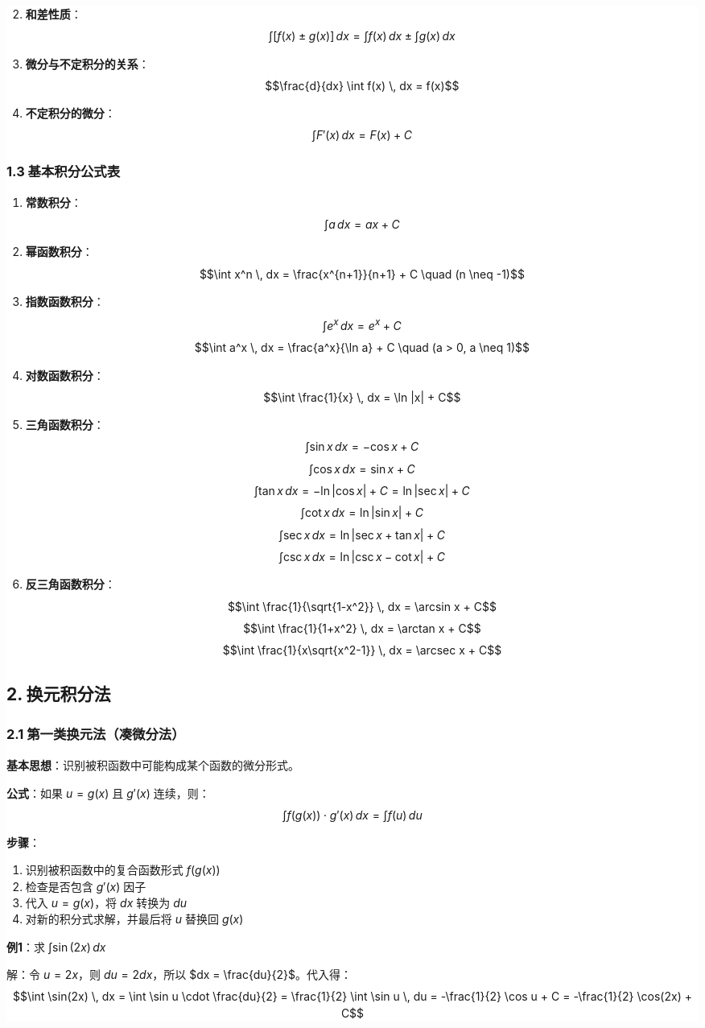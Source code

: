 2. **和差性质**：
   $$\int [f(x) \pm g(x)] \, dx = \int f(x) \, dx \pm \int g(x) \, dx$$

3. **微分与不定积分的关系**：
   $$\frac{d}{dx} \int f(x) \, dx = f(x)$$

4. **不定积分的微分**：
   $$\int F'(x) \, dx = F(x) + C$$

### 1.3 基本积分公式表

1. **常数积分**：
   $$\int a \, dx = ax + C$$

2. **幂函数积分**：
   $$\int x^n \, dx = \frac{x^{n+1}}{n+1} + C \quad (n \neq -1)$$

3. **指数函数积分**：
   $$\int e^x \, dx = e^x + C$$
   $$\int a^x \, dx = \frac{a^x}{\ln a} + C \quad (a > 0, a \neq 1)$$

4. **对数函数积分**：
   $$\int \frac{1}{x} \, dx = \ln |x| + C$$

5. **三角函数积分**：
   $$\int \sin x \, dx = -\cos x + C$$
   $$\int \cos x \, dx = \sin x + C$$
   $$\int \tan x \, dx = -\ln |\cos x| + C = \ln |\sec x| + C$$
   $$\int \cot x \, dx = \ln |\sin x| + C$$
   $$\int \sec x \, dx = \ln |\sec x + \tan x| + C$$
   $$\int \csc x \, dx = \ln |\csc x - \cot x| + C$$

6. **反三角函数积分**：
   $$\int \frac{1}{\sqrt{1-x^2}} \, dx = \arcsin x + C$$
   $$\int \frac{1}{1+x^2} \, dx = \arctan x + C$$
   $$\int \frac{1}{x\sqrt{x^2-1}} \, dx = \arcsec x + C$$

## 2. 换元积分法

### 2.1 第一类换元法（凑微分法）

**基本思想**：识别被积函数中可能构成某个函数的微分形式。

**公式**：如果 $u = g(x)$ 且 $g'(x)$ 连续，则：
$$\int f(g(x)) \cdot g'(x) \, dx = \int f(u) \, du$$

**步骤**：

1. 识别被积函数中的复合函数形式 $f(g(x))$
2. 检查是否包含 $g'(x)$ 因子
3. 代入 $u = g(x)$，将 $dx$ 转换为 $du$
4. 对新的积分式求解，并最后将 $u$ 替换回 $g(x)$

**例1**：求 $\int \sin(2x) \, dx$

解：令 $u = 2x$，则 $du = 2dx$，所以 $dx = \frac{du}{2}$。代入得：
$$\int \sin(2x) \, dx = \int \sin u \cdot \frac{du}{2} = \frac{1}{2} \int \sin u \, du = -\frac{1}{2} \cos u + C = -\frac{1}{2} \cos(2x) + C$$
